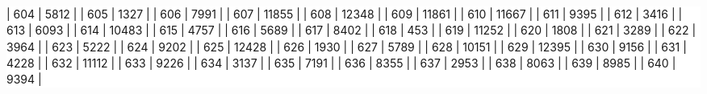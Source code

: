| 604 | 5812 |
| 605 | 1327 |
| 606 | 7991 |
| 607 | 11855 |
| 608 | 12348 |
| 609 | 11861 |
| 610 | 11667 |
| 611 | 9395 |
| 612 | 3416 |
| 613 | 6093 |
| 614 | 10483 |
| 615 | 4757 |
| 616 | 5689 |
| 617 | 8402 |
| 618 | 453 |
| 619 | 11252 |
| 620 | 1808 |
| 621 | 3289 |
| 622 | 3964 |
| 623 | 5222 |
| 624 | 9202 |
| 625 | 12428 |
| 626 | 1930 |
| 627 | 5789 |
| 628 | 10151 |
| 629 | 12395 |
| 630 | 9156 |
| 631 | 4228 |
| 632 | 11112 |
| 633 | 9226 |
| 634 | 3137 |
| 635 | 7191 |
| 636 | 8355 |
| 637 | 2953 |
| 638 | 8063 |
| 639 | 8985 |
| 640 | 9394 |